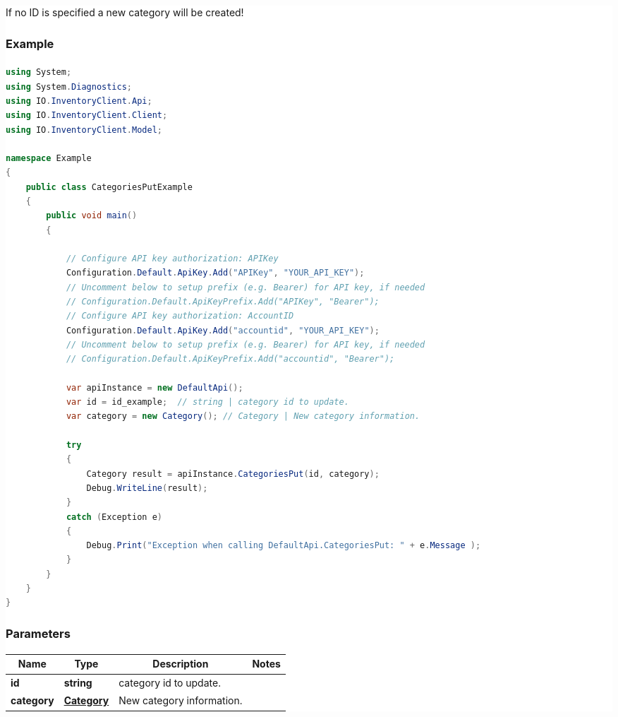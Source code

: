 

If no ID is specified a new category will be created!

### Example
```csharp
using System;
using System.Diagnostics;
using IO.InventoryClient.Api;
using IO.InventoryClient.Client;
using IO.InventoryClient.Model;

namespace Example
{
    public class CategoriesPutExample
    {
        public void main()
        {
            
            // Configure API key authorization: APIKey
            Configuration.Default.ApiKey.Add("APIKey", "YOUR_API_KEY");
            // Uncomment below to setup prefix (e.g. Bearer) for API key, if needed
            // Configuration.Default.ApiKeyPrefix.Add("APIKey", "Bearer");
            // Configure API key authorization: AccountID
            Configuration.Default.ApiKey.Add("accountid", "YOUR_API_KEY");
            // Uncomment below to setup prefix (e.g. Bearer) for API key, if needed
            // Configuration.Default.ApiKeyPrefix.Add("accountid", "Bearer");

            var apiInstance = new DefaultApi();
            var id = id_example;  // string | category id to update.
            var category = new Category(); // Category | New category information.

            try
            {
                Category result = apiInstance.CategoriesPut(id, category);
                Debug.WriteLine(result);
            }
            catch (Exception e)
            {
                Debug.Print("Exception when calling DefaultApi.CategoriesPut: " + e.Message );
            }
        }
    }
}
```

### Parameters

Name | Type | Description  | Notes
------------- | ------------- | ------------- | -------------
 **id** | **string**| category id to update. | 
 **category** | [**Category**](Category.md)| New category information. | 
